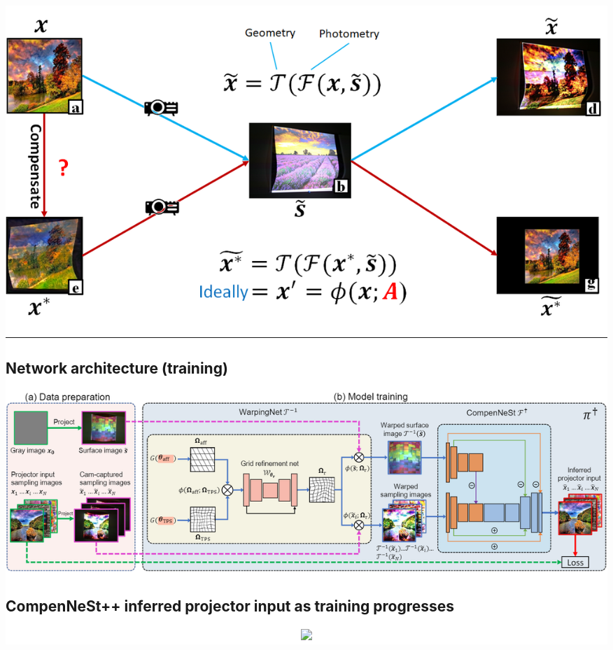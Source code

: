 ![surrogate_train](doc/surrogate_train.png)

----

## Network architecture (training)
![train](doc/net_train.png)

## CompenNeSt++ inferred projector input as training progresses
<p align="center">
  <img width="800"  src='doc/train_animation.gif'>
</p>
